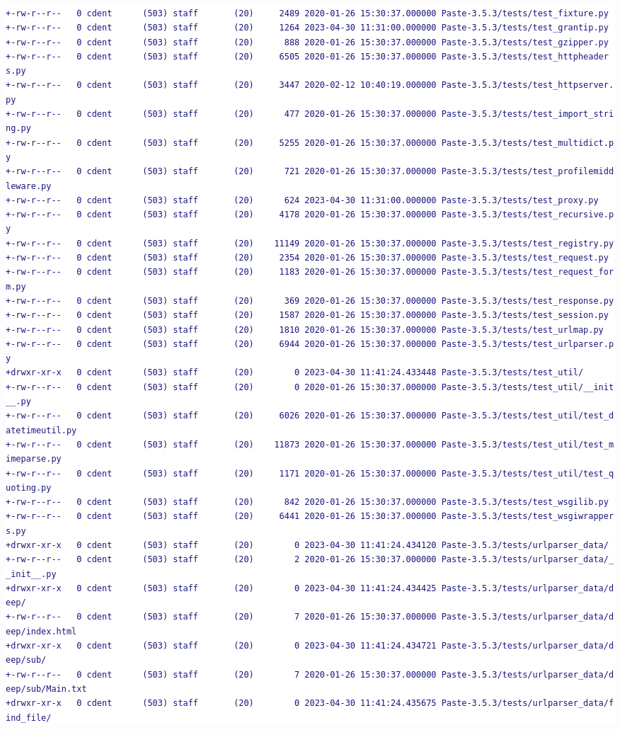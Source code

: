 ```diff
+-rw-r--r--   0 cdent      (503) staff       (20)     2489 2020-01-26 15:30:37.000000 Paste-3.5.3/tests/test_fixture.py
+-rw-r--r--   0 cdent      (503) staff       (20)     1264 2023-04-30 11:31:00.000000 Paste-3.5.3/tests/test_grantip.py
+-rw-r--r--   0 cdent      (503) staff       (20)      888 2020-01-26 15:30:37.000000 Paste-3.5.3/tests/test_gzipper.py
+-rw-r--r--   0 cdent      (503) staff       (20)     6505 2020-01-26 15:30:37.000000 Paste-3.5.3/tests/test_httpheaders.py
+-rw-r--r--   0 cdent      (503) staff       (20)     3447 2020-02-12 10:40:19.000000 Paste-3.5.3/tests/test_httpserver.py
+-rw-r--r--   0 cdent      (503) staff       (20)      477 2020-01-26 15:30:37.000000 Paste-3.5.3/tests/test_import_string.py
+-rw-r--r--   0 cdent      (503) staff       (20)     5255 2020-01-26 15:30:37.000000 Paste-3.5.3/tests/test_multidict.py
+-rw-r--r--   0 cdent      (503) staff       (20)      721 2020-01-26 15:30:37.000000 Paste-3.5.3/tests/test_profilemiddleware.py
+-rw-r--r--   0 cdent      (503) staff       (20)      624 2023-04-30 11:31:00.000000 Paste-3.5.3/tests/test_proxy.py
+-rw-r--r--   0 cdent      (503) staff       (20)     4178 2020-01-26 15:30:37.000000 Paste-3.5.3/tests/test_recursive.py
+-rw-r--r--   0 cdent      (503) staff       (20)    11149 2020-01-26 15:30:37.000000 Paste-3.5.3/tests/test_registry.py
+-rw-r--r--   0 cdent      (503) staff       (20)     2354 2020-01-26 15:30:37.000000 Paste-3.5.3/tests/test_request.py
+-rw-r--r--   0 cdent      (503) staff       (20)     1183 2020-01-26 15:30:37.000000 Paste-3.5.3/tests/test_request_form.py
+-rw-r--r--   0 cdent      (503) staff       (20)      369 2020-01-26 15:30:37.000000 Paste-3.5.3/tests/test_response.py
+-rw-r--r--   0 cdent      (503) staff       (20)     1587 2020-01-26 15:30:37.000000 Paste-3.5.3/tests/test_session.py
+-rw-r--r--   0 cdent      (503) staff       (20)     1810 2020-01-26 15:30:37.000000 Paste-3.5.3/tests/test_urlmap.py
+-rw-r--r--   0 cdent      (503) staff       (20)     6944 2020-01-26 15:30:37.000000 Paste-3.5.3/tests/test_urlparser.py
+drwxr-xr-x   0 cdent      (503) staff       (20)        0 2023-04-30 11:41:24.433448 Paste-3.5.3/tests/test_util/
+-rw-r--r--   0 cdent      (503) staff       (20)        0 2020-01-26 15:30:37.000000 Paste-3.5.3/tests/test_util/__init__.py
+-rw-r--r--   0 cdent      (503) staff       (20)     6026 2020-01-26 15:30:37.000000 Paste-3.5.3/tests/test_util/test_datetimeutil.py
+-rw-r--r--   0 cdent      (503) staff       (20)    11873 2020-01-26 15:30:37.000000 Paste-3.5.3/tests/test_util/test_mimeparse.py
+-rw-r--r--   0 cdent      (503) staff       (20)     1171 2020-01-26 15:30:37.000000 Paste-3.5.3/tests/test_util/test_quoting.py
+-rw-r--r--   0 cdent      (503) staff       (20)      842 2020-01-26 15:30:37.000000 Paste-3.5.3/tests/test_wsgilib.py
+-rw-r--r--   0 cdent      (503) staff       (20)     6441 2020-01-26 15:30:37.000000 Paste-3.5.3/tests/test_wsgiwrappers.py
+drwxr-xr-x   0 cdent      (503) staff       (20)        0 2023-04-30 11:41:24.434120 Paste-3.5.3/tests/urlparser_data/
+-rw-r--r--   0 cdent      (503) staff       (20)        2 2020-01-26 15:30:37.000000 Paste-3.5.3/tests/urlparser_data/__init__.py
+drwxr-xr-x   0 cdent      (503) staff       (20)        0 2023-04-30 11:41:24.434425 Paste-3.5.3/tests/urlparser_data/deep/
+-rw-r--r--   0 cdent      (503) staff       (20)        7 2020-01-26 15:30:37.000000 Paste-3.5.3/tests/urlparser_data/deep/index.html
+drwxr-xr-x   0 cdent      (503) staff       (20)        0 2023-04-30 11:41:24.434721 Paste-3.5.3/tests/urlparser_data/deep/sub/
+-rw-r--r--   0 cdent      (503) staff       (20)        7 2020-01-26 15:30:37.000000 Paste-3.5.3/tests/urlparser_data/deep/sub/Main.txt
+drwxr-xr-x   0 cdent      (503) staff       (20)        0 2023-04-30 11:41:24.435675 Paste-3.5.3/tests/urlparser_data/find_file/
```